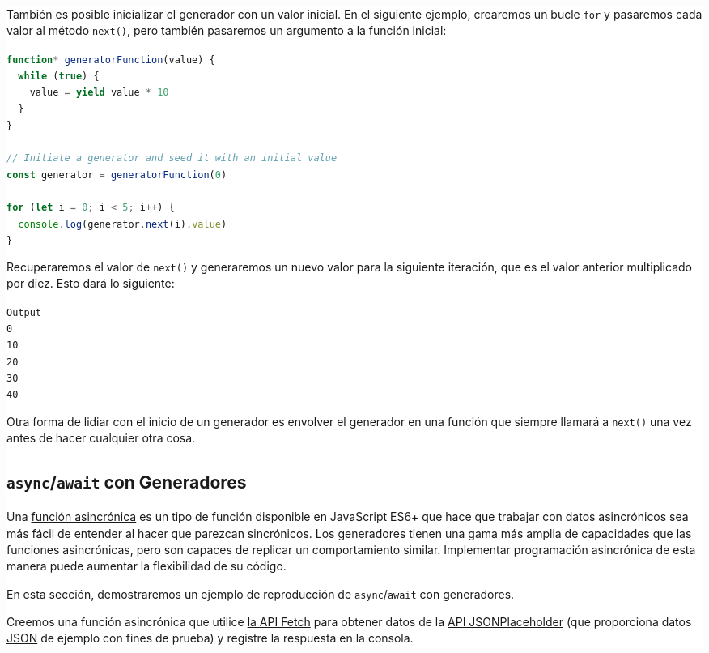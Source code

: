 También es posible inicializar el generador con un valor inicial. En el siguiente ejemplo, crearemos un bucle `for` y pasaremos cada valor al método `next()`, pero también pasaremos un argumento a la función inicial:


```js
function* generatorFunction(value) {
  while (true) {
    value = yield value * 10
  }
}

// Initiate a generator and seed it with an initial value
const generator = generatorFunction(0)

for (let i = 0; i < 5; i++) {
  console.log(generator.next(i).value)
}
```

Recuperaremos el valor de `next()` y generaremos un nuevo valor para la siguiente iteración, que es el valor anterior multiplicado por diez. Esto dará lo siguiente:

```sh
Output
0
10
20
30
40
```

Otra forma de lidiar con el inicio de un generador es envolver el generador en una función que siempre llamará a `next()` una vez antes de hacer cualquier otra cosa.


## `async`/`await` con Generadores



Una [función asincrónica](https://www.digitalocean.com/community/tutorials/how-to-write-asynchronous-code-in-node-js) es un tipo de función disponible en JavaScript ES6+ que hace que trabajar con datos asincrónicos sea más fácil de entender al hacer que parezcan sincrónicos. Los generadores tienen una gama más amplia de capacidades que las funciones asincrónicas, pero son capaces de replicar un comportamiento similar. Implementar programación asincrónica de esta manera puede aumentar la flexibilidad de su código.

En esta sección, demostraremos un ejemplo de reproducción de [`async`/`await`](https://www.digitalocean.com/community/tutorials/how-to-write-asynchronous-code-in-node-js#writing-javascript-with-asyncawait) con generadores.

Creemos una función asincrónica que utilice [la API Fetch](https://developer.mozilla.org/en-US/docs/Web/API/Fetch_API) para obtener datos de la [API JSONPlaceholder](https://jsonplaceholder.typicode.com/) (que proporciona datos [JSON](./how-to-work-with-json-in-javascript.html) de ejemplo con fines de prueba) y registre la respuesta en la consola.

